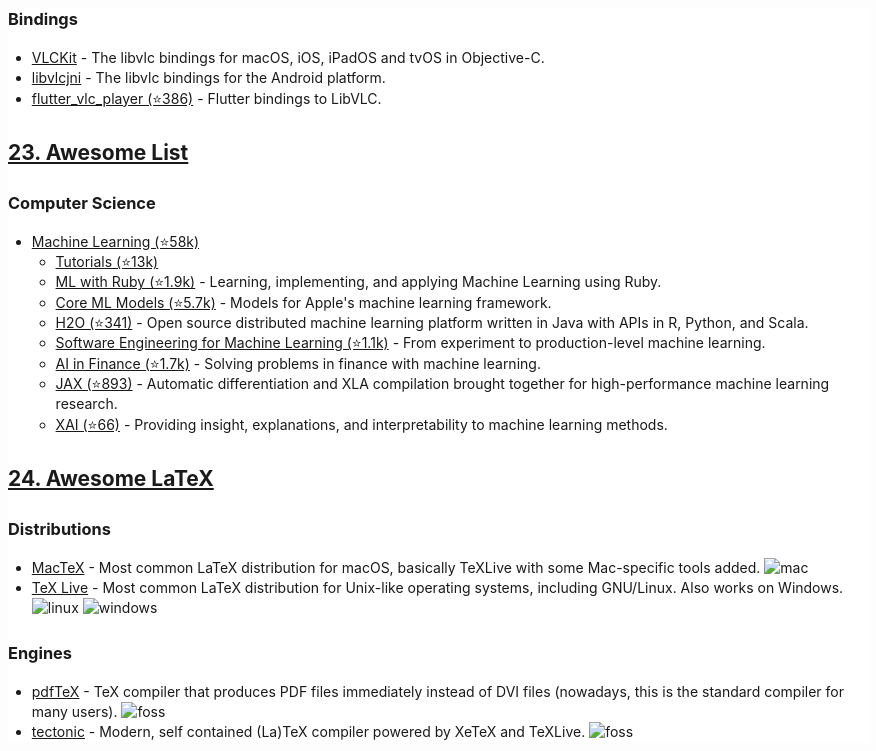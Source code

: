 ### Bindings

*   [VLCKit](https://code.videolan.org/videolan/VLCKit) - The libvlc bindings for macOS, iOS, iPadOS and tvOS in Objective-C.
*   [libvlcjni](https://code.videolan.org/videolan/vlc-android/-/tree/master/libvlc) - The libvlc bindings for the Android platform.
*   [flutter\_vlc\_player (⭐386)](https://github.com/solid-software/flutter_vlc_player) - Flutter bindings to LibVLC.

## [23. Awesome List](/content/sindresorhus/awesome/week/README.md)

### Computer Science

*   [Machine Learning (⭐58k)](https://github.com/josephmisiti/awesome-machine-learning#readme)
    *   [Tutorials (⭐13k)](https://github.com/ujjwalkarn/Machine-Learning-Tutorials#readme)
    *   [ML with Ruby (⭐1.9k)](https://github.com/arbox/machine-learning-with-ruby#readme) - Learning, implementing, and applying Machine Learning using Ruby.
    *   [Core ML Models (⭐5.7k)](https://github.com/likedan/Awesome-CoreML-Models#readme) - Models for Apple's machine learning framework.
    *   [H2O (⭐341)](https://github.com/h2oai/awesome-h2o#readme) - Open source distributed machine learning platform written in Java with APIs in R, Python, and Scala.
    *   [Software Engineering for Machine Learning (⭐1.1k)](https://github.com/SE-ML/awesome-seml#readme) - From experiment to production-level machine learning.
    *   [AI in Finance (⭐1.7k)](https://github.com/georgezouq/awesome-ai-in-finance#readme) - Solving problems in finance with machine learning.
    *   [JAX (⭐893)](https://github.com/n2cholas/awesome-jax#readme) - Automatic differentiation and XLA compilation brought together for high-performance machine learning research.
    *   [XAI (⭐66)](https://github.com/altamiracorp/awesome-xai#readme) - Providing insight, explanations, and interpretability to machine learning methods.

## [24. Awesome LaTeX](/content/egeerardyn/awesome-LaTeX/week/README.md)

### Distributions

*   [MacTeX](https://tug.org/mactex/) - Most common LaTeX distribution for macOS, basically TeXLive with some Mac-specific tools added. ![mac](https://cdn.jsdelivr.net/gh/egeerardyn/awesome-LaTeX@700138fe725574e1741f148df6d1f77a8aa07eee/fig/apple.svg)
*   [TeX Live](https://www.tug.org/texlive/) - Most common LaTeX distribution for Unix-like operating systems, including GNU/Linux. Also works on Windows. ![linux](https://cdn.jsdelivr.net/gh/egeerardyn/awesome-LaTeX@700138fe725574e1741f148df6d1f77a8aa07eee/fig/linux.svg) ![windows](https://cdn.jsdelivr.net/gh/egeerardyn/awesome-LaTeX@700138fe725574e1741f148df6d1f77a8aa07eee/fig/windows.svg)

### Engines

*   [pdfTeX](https://www.tug.org/applications/pdftex/) - TeX compiler that produces PDF files immediately instead of DVI files (nowadays, this is the standard compiler for many users). ![foss](https://cdn.jsdelivr.net/gh/egeerardyn/awesome-LaTeX@700138fe725574e1741f148df6d1f77a8aa07eee/fig/foss.svg)
*   [tectonic](https://tectonic-typesetting.GitHub.io/en-US/) - Modern, self contained (La)TeX compiler powered by XeTeX and TeXLive. ![foss](https://cdn.jsdelivr.net/gh/egeerardyn/awesome-LaTeX@700138fe725574e1741f148df6d1f77a8aa07eee/fig/foss.svg)
